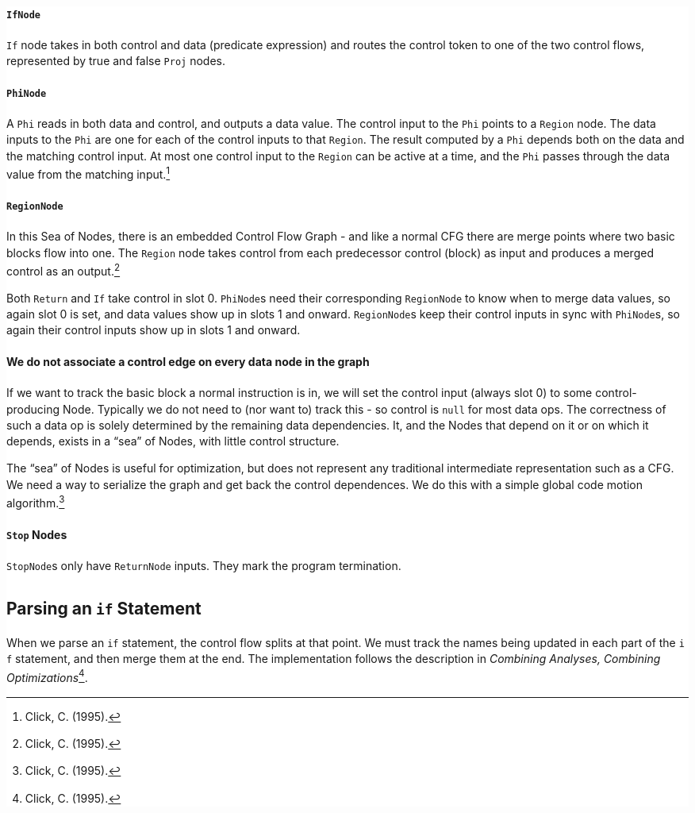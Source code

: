 #### `IfNode`

`If` node takes in both control and data (predicate expression) and routes the
control token to one of the two control flows, represented by true and false
`Proj` nodes.

#### `PhiNode`

A `Phi` reads in both data and control, and outputs a data value.  The control
input to the `Phi` points to a `Region` node.  The data inputs to the `Phi` are
one for each of the control inputs to that `Region`.  The result computed by a
`Phi` depends both on the data and the matching control input.  At most one
control input to the `Region` can be active at a time, and the `Phi` passes
through the data value from the matching input.[^1]

#### `RegionNode`

In this Sea of Nodes, there is an embedded Control Flow Graph - and like a
normal CFG there are merge points where two basic blocks flow into one.  The
`Region` node takes control from each predecessor control (block) as input and
produces a merged control as an output.[^2]  

Both `Return` and `If` take control in slot 0.  `PhiNode`s need their
corresponding `RegionNode` to know when to merge data values, so again slot 0
is set, and data values show up in slots 1 and onward.  `RegionNode`s keep
their control inputs in sync with `PhiNode`s, so again their control inputs show up
in slots 1 and onward.

#### We do not associate a control edge on every data node in the graph

If we want to track the basic block a normal instruction is in, we will set the
control input (always slot 0) to some control-producing Node.  Typically we do
not need to (nor want to) track this - so control is `null` for most data ops.
The correctness of such a data op is solely determined by the remaining data
dependencies.  It, and the Nodes that depend on it or on which it depends,
exists in a “sea” of Nodes, with little control structure.

The “sea” of Nodes is useful for optimization, but does not represent any
traditional intermediate representation such as a CFG.  We need a way to
serialize the graph and get back the control dependences. We do this with a
simple global code motion algorithm.[^3]

#### `Stop` Nodes
`StopNode`s only have `ReturnNode` inputs. They mark the program termination.



## Parsing an `if` Statement

When we parse an `if` statement, the control flow splits at that point.  We
must track the names being updated in each part of the `if` statement, and then
merge them at the end.  The implementation follows the description in *Combining Analyses, Combining Optimizations*[^4].


[^1]: Click, C. (1995).
[^2]: Click, C. (1995).
[^3]: Click, C. (1995).
[^4]: Click, C. (1995).